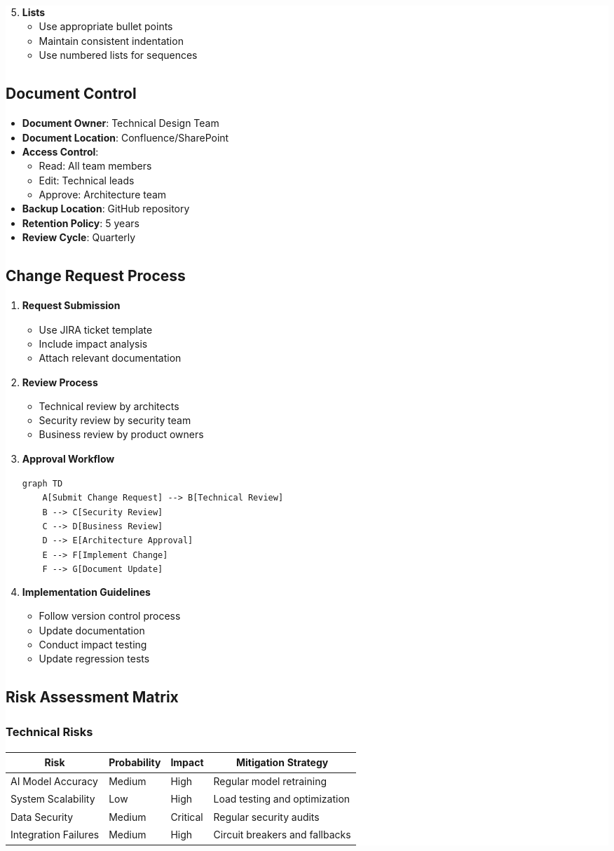 5. **Lists**
   - Use appropriate bullet points
   - Maintain consistent indentation
   - Use numbered lists for sequences

## Document Control
- **Document Owner**: Technical Design Team
- **Document Location**: Confluence/SharePoint
- **Access Control**: 
  - Read: All team members
  - Edit: Technical leads
  - Approve: Architecture team
- **Backup Location**: GitHub repository
- **Retention Policy**: 5 years
- **Review Cycle**: Quarterly

## Change Request Process
1. **Request Submission**
   - Use JIRA ticket template
   - Include impact analysis
   - Attach relevant documentation

2. **Review Process**
   - Technical review by architects
   - Security review by security team
   - Business review by product owners

3. **Approval Workflow**
   ```mermaid
   graph TD
       A[Submit Change Request] --> B[Technical Review]
       B --> C[Security Review]
       C --> D[Business Review]
       D --> E[Architecture Approval]
       E --> F[Implement Change]
       F --> G[Document Update]
   ```

4. **Implementation Guidelines**
   - Follow version control process
   - Update documentation
   - Conduct impact testing
   - Update regression tests

## Risk Assessment Matrix

### Technical Risks
| Risk | Probability | Impact | Mitigation Strategy |
|------|------------|--------|---------------------|
| AI Model Accuracy | Medium | High | Regular model retraining |
| System Scalability | Low | High | Load testing and optimization |
| Data Security | Medium | Critical | Regular security audits |
| Integration Failures | Medium | High | Circuit breakers and fallbacks |
